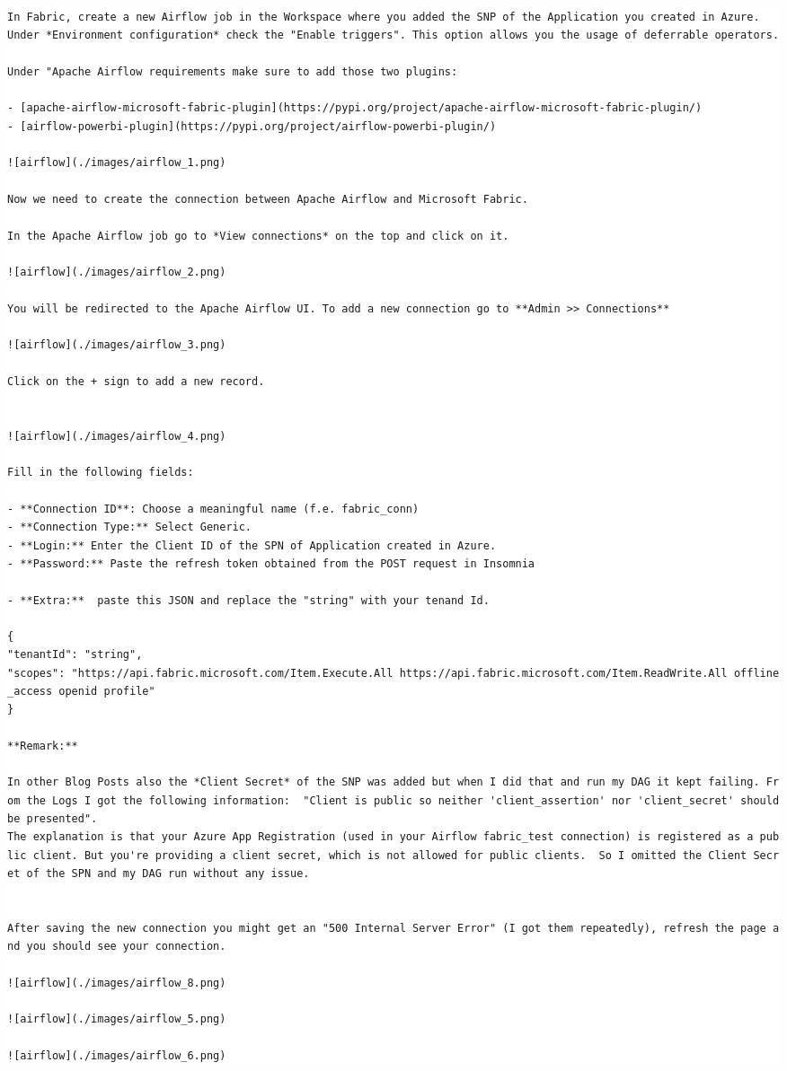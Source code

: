   ````
In Fabric, create a new Airflow job in the Workspace where you added the SNP of the Application you created in Azure. 
Under *Environment configuration* check the "Enable triggers". This option allows you the usage of deferrable operators. 

Under "Apache Airflow requirements make sure to add those two plugins:

- [apache-airflow-microsoft-fabric-plugin](https://pypi.org/project/apache-airflow-microsoft-fabric-plugin/)
- [airflow-powerbi-plugin](https://pypi.org/project/airflow-powerbi-plugin/)

![airflow](./images/airflow_1.png)

Now we need to create the connection between Apache Airflow and Microsoft Fabric. 

In the Apache Airflow job go to *View connections* on the top and click on it. 

![airflow](./images/airflow_2.png)

You will be redirected to the Apache Airflow UI. To add a new connection go to **Admin >> Connections**

![airflow](./images/airflow_3.png)

Click on the + sign to add a new record. 


![airflow](./images/airflow_4.png)

Fill in the following fields:

- **Connection ID**: Choose a meaningful name (f.e. fabric_conn)
- **Connection Type:** Select Generic.
- **Login:** Enter the Client ID of the SPN of Application created in Azure.
- **Password:** Paste the refresh token obtained from the POST request in Insomnia

- **Extra:**  paste this JSON and replace the "string" with your tenand Id.

{
  "tenantId": "string",
  "scopes": "https://api.fabric.microsoft.com/Item.Execute.All https://api.fabric.microsoft.com/Item.ReadWrite.All offline_access openid profile"
}

**Remark:**

 In other Blog Posts also the *Client Secret* of the SNP was added but when I did that and run my DAG it kept failing. From the Logs I got the following information:  "Client is public so neither 'client_assertion' nor 'client_secret' should be presented". 
 The explanation is that your Azure App Registration (used in your Airflow fabric_test connection) is registered as a public client. But you're providing a client secret, which is not allowed for public clients.  So I omitted the Client Secret of the SPN and my DAG run without any issue.


After saving the new connection you might get an "500 Internal Server Error" (I got them repeatedly), refresh the page and you should see your connection. 

![airflow](./images/airflow_8.png)

![airflow](./images/airflow_5.png)

![airflow](./images/airflow_6.png)

  ````